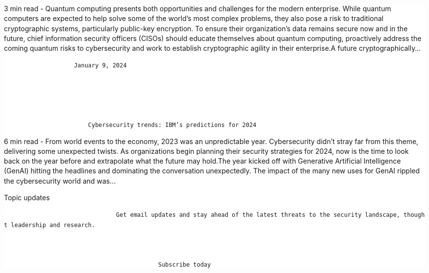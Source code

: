   3 min read - Quantum computing presents both opportunities and challenges for the modern enterprise. While quantum computers are expected to help solve some of the world’s most complex problems, they also pose a risk to traditional cryptographic systems, particularly public-key encryption. To ensure their organization’s data remains secure now and in the future, chief information security officers (CISOs) should educate themselves about quantum computing, proactively address the coming quantum risks to cybersecurity and work to establish cryptographic agility in their enterprise.A future cryptographically…                        



















                        January 9, 2024                    





                            Cybersecurity trends: IBM’s predictions for 2024                        

  6 min read - From world events to the economy, 2023 was an unpredictable year. Cybersecurity didn’t stray far from this theme, delivering some unexpected twists. As organizations begin planning their security strategies for 2024, now is the time to look back on the year before and extrapolate what the future may hold.The year kicked off with Generative Artificial Intelligence (GenAI) hitting the headlines and dominating the conversation unexpectedly. The impact of the many new uses for GenAI rippled the cybersecurity world and was…                        















Topic updates



                                    Get email updates and stay ahead of the latest threats to the security landscape, thought leadership and research.
                                    


                                                Subscribe today
                                          










